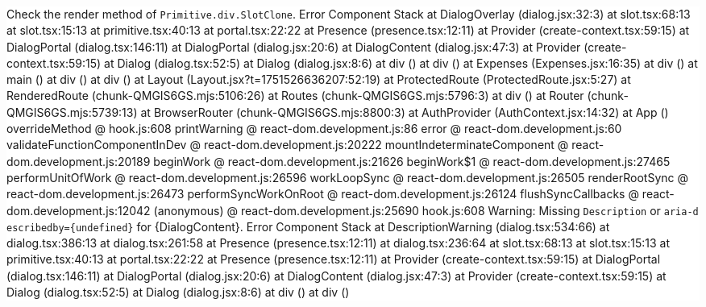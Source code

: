 Check the render method of `Primitive.div.SlotClone`. Error Component Stack
    at DialogOverlay (dialog.jsx:32:3)
    at slot.tsx:68:13
    at slot.tsx:15:13
    at primitive.tsx:40:13
    at portal.tsx:22:22
    at Presence (presence.tsx:12:11)
    at Provider (create-context.tsx:59:15)
    at DialogPortal (dialog.tsx:146:11)
    at DialogPortal (dialog.jsx:20:6)
    at DialogContent (dialog.jsx:47:3)
    at Provider (create-context.tsx:59:15)
    at Dialog (dialog.tsx:52:5)
    at Dialog (dialog.jsx:8:6)
    at div (<anonymous>)
    at div (<anonymous>)
    at Expenses (Expenses.jsx:16:35)
    at div (<anonymous>)
    at main (<anonymous>)
    at div (<anonymous>)
    at div (<anonymous>)
    at Layout (Layout.jsx?t=1751526636207:52:19)
    at ProtectedRoute (ProtectedRoute.jsx:5:27)
    at RenderedRoute (chunk-QMGIS6GS.mjs:5106:26)
    at Routes (chunk-QMGIS6GS.mjs:5796:3)
    at div (<anonymous>)
    at Router (chunk-QMGIS6GS.mjs:5739:13)
    at BrowserRouter (chunk-QMGIS6GS.mjs:8800:3)
    at AuthProvider (AuthContext.jsx:14:32)
    at App (<anonymous>)
overrideMethod @ hook.js:608
printWarning @ react-dom.development.js:86
error @ react-dom.development.js:60
validateFunctionComponentInDev @ react-dom.development.js:20222
mountIndeterminateComponent @ react-dom.development.js:20189
beginWork @ react-dom.development.js:21626
beginWork$1 @ react-dom.development.js:27465
performUnitOfWork @ react-dom.development.js:26596
workLoopSync @ react-dom.development.js:26505
renderRootSync @ react-dom.development.js:26473
performSyncWorkOnRoot @ react-dom.development.js:26124
flushSyncCallbacks @ react-dom.development.js:12042
(anonymous) @ react-dom.development.js:25690
hook.js:608  Warning: Missing `Description` or `aria-describedby={undefined}` for {DialogContent}. Error Component Stack
    at DescriptionWarning (dialog.tsx:534:66)
    at dialog.tsx:386:13
    at dialog.tsx:261:58
    at Presence (presence.tsx:12:11)
    at dialog.tsx:236:64
    at slot.tsx:68:13
    at slot.tsx:15:13
    at primitive.tsx:40:13
    at portal.tsx:22:22
    at Presence (presence.tsx:12:11)
    at Provider (create-context.tsx:59:15)
    at DialogPortal (dialog.tsx:146:11)
    at DialogPortal (dialog.jsx:20:6)
    at DialogContent (dialog.jsx:47:3)
    at Provider (create-context.tsx:59:15)
    at Dialog (dialog.tsx:52:5)
    at Dialog (dialog.jsx:8:6)
    at div (<anonymous>)
    at div (<anonymous>)